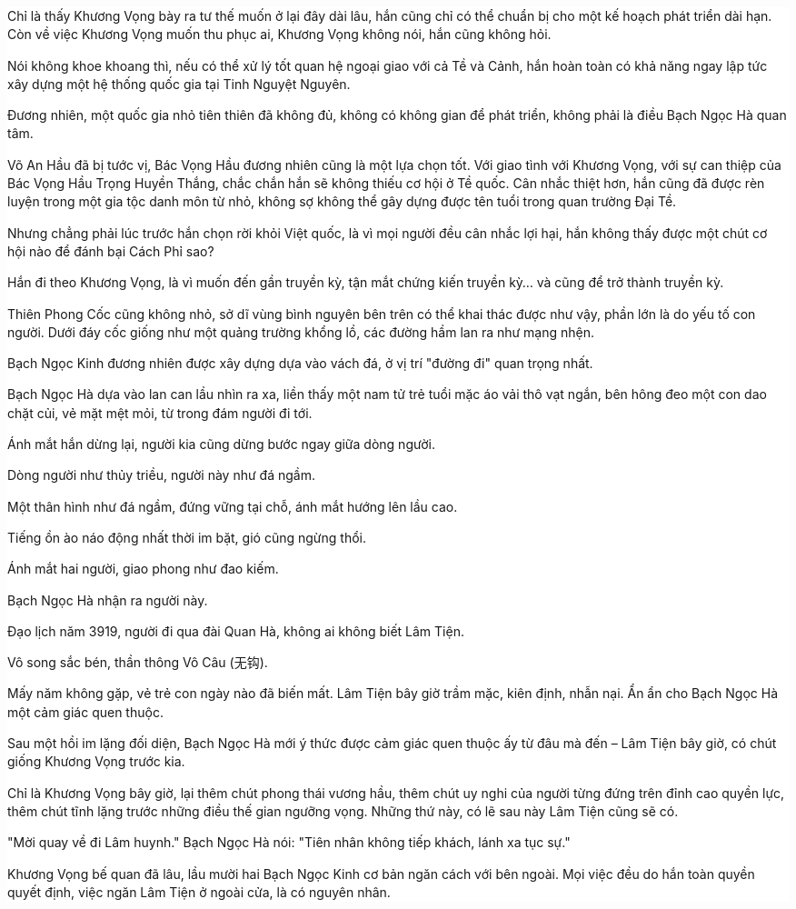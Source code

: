 Chỉ là thấy Khương Vọng bày ra tư thế muốn ở lại đây dài lâu, hắn cũng chỉ có thể chuẩn bị cho một kế hoạch phát triển dài hạn. Còn về việc Khương Vọng muốn thu phục ai, Khương Vọng không nói, hắn cũng không hỏi.

Nói không khoe khoang thì, nếu có thể xử lý tốt quan hệ ngoại giao với cả Tề và Cảnh, hắn hoàn toàn có khả năng ngay lập tức xây dựng một hệ thống quốc gia tại Tinh Nguyệt Nguyên.

Đương nhiên, một quốc gia nhỏ tiên thiên đã không đủ, không có không gian để phát triển, không phải là điều Bạch Ngọc Hà quan tâm.

Võ An Hầu đã bị tước vị, Bác Vọng Hầu đương nhiên cũng là một lựa chọn tốt. Với giao tình với Khương Vọng, với sự can thiệp của Bác Vọng Hầu Trọng Huyền Thắng, chắc chắn hắn sẽ không thiếu cơ hội ở Tề quốc. Cân nhắc thiệt hơn, hắn cũng đã được rèn luyện trong một gia tộc danh môn từ nhỏ, không sợ không thể gây dựng được tên tuổi trong quan trường Đại Tề.

Nhưng chẳng phải lúc trước hắn chọn rời khỏi Việt quốc, là vì mọi người đều cân nhắc lợi hại, hắn không thấy được một chút cơ hội nào để đánh bại Cách Phỉ sao?

Hắn đi theo Khương Vọng, là vì muốn đến gần truyền kỳ, tận mắt chứng kiến truyền kỳ… và cũng để trở thành truyền kỳ.

Thiên Phong Cốc cũng không nhỏ, sở dĩ vùng bình nguyên bên trên có thể khai thác được như vậy, phần lớn là do yếu tố con người. Dưới đáy cốc giống như một quảng trường khổng lồ, các đường hầm lan ra như mạng nhện.

Bạch Ngọc Kinh đương nhiên được xây dựng dựa vào vách đá, ở vị trí "đường đi" quan trọng nhất.

Bạch Ngọc Hà dựa vào lan can lầu nhìn ra xa, liền thấy một nam tử trẻ tuổi mặc áo vải thô vạt ngắn, bên hông đeo một con dao chặt củi, vẻ mặt mệt mỏi, từ trong đám người đi tới.

Ánh mắt hắn dừng lại, người kia cũng dừng bước ngay giữa dòng người.

Dòng người như thủy triều, người này như đá ngầm.

Một thân hình như đá ngầm, đứng vững tại chỗ, ánh mắt hướng lên lầu cao.

Tiếng ồn ào náo động nhất thời im bặt, gió cũng ngừng thổi.

Ánh mắt hai người, giao phong như đao kiếm.

Bạch Ngọc Hà nhận ra người này.

Đạo lịch năm 3919, người đi qua đài Quan Hà, không ai không biết Lâm Tiện.

Vô song sắc bén, thần thông Vô Câu (无钩).

Mấy năm không gặp, vẻ trẻ con ngày nào đã biến mất. Lâm Tiện bây giờ trầm mặc, kiên định, nhẫn nại. Ẩn ẩn cho Bạch Ngọc Hà một cảm giác quen thuộc.

Sau một hồi im lặng đối diện, Bạch Ngọc Hà mới ý thức được cảm giác quen thuộc ấy từ đâu mà đến – Lâm Tiện bây giờ, có chút giống Khương Vọng trước kia.

Chỉ là Khương Vọng bây giờ, lại thêm chút phong thái vương hầu, thêm chút uy nghi của người từng đứng trên đỉnh cao quyền lực, thêm chút tĩnh lặng trước những điều thế gian ngưỡng vọng. Những thứ này, có lẽ sau này Lâm Tiện cũng sẽ có.

"Mời quay về đi Lâm huynh." Bạch Ngọc Hà nói: "Tiên nhân không tiếp khách, lánh xa tục sự."

Khương Vọng bế quan đã lâu, lầu mười hai Bạch Ngọc Kinh cơ bản ngăn cách với bên ngoài. Mọi việc đều do hắn toàn quyền quyết định, việc ngăn Lâm Tiện ở ngoài cửa, là có nguyên nhân.
